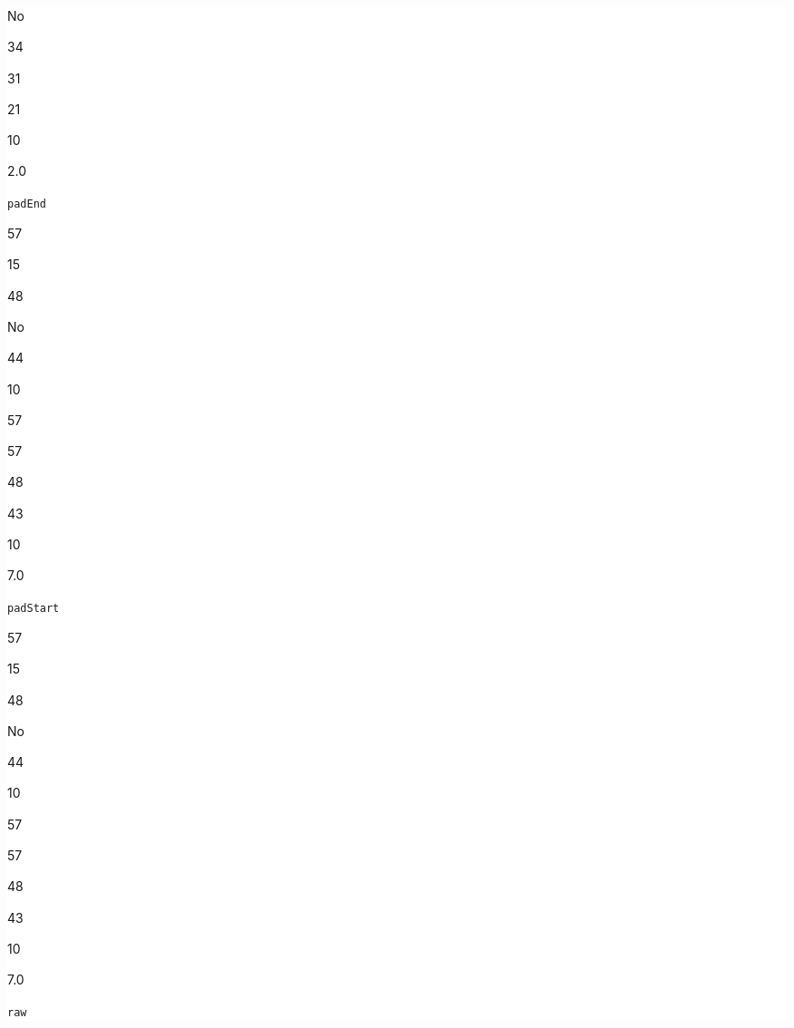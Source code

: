 No

34

31

21

10

2.0

`padEnd`

57

15

48

No

44

10

57

57

48

43

10

7.0

`padStart`

57

15

48

No

44

10

57

57

48

43

10

7.0

`raw`
